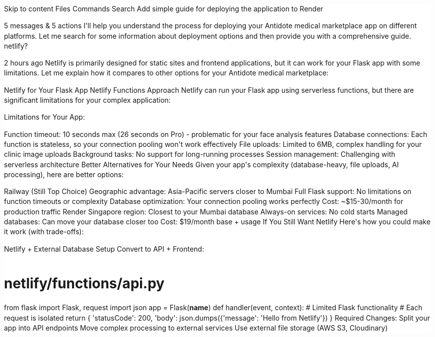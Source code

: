 Skip to content
Files
Commands
Search
Add simple guide for deploying the application to Render

5 messages & 5 actions
I'll help you understand the process for deploying your Antidote medical marketplace app on different platforms. Let me search for some information about deployment options and then provide you with a comprehensive guide.
netlify?

2 hours ago
Netlify is primarily designed for static sites and frontend applications, but it can work for your Flask app with some limitations. Let me explain how it compares to other options for your Antidote medical marketplace:

Netlify for Your Flask App
Netlify Functions Approach
Netlify can run your Flask app using serverless functions, but there are significant limitations for your complex application:

Limitations for Your App:

Function timeout: 10 seconds max (26 seconds on Pro) - problematic for your face analysis features
Database connections: Each function is stateless, so your connection pooling won't work effectively
File uploads: Limited to 6MB, complex handling for your clinic image uploads
Background tasks: No support for long-running processes
Session management: Challenging with serverless architecture
Better Alternatives for Your Needs
Given your app's complexity (database-heavy, file uploads, AI processing), here are better options:

Railway (Still Top Choice)
Geographic advantage: Asia-Pacific servers closer to Mumbai
Full Flask support: No limitations on function timeouts or complexity
Database optimization: Your connection pooling works perfectly
Cost: ~$15-30/month for production traffic
Render
Singapore region: Closest to your Mumbai database
Always-on services: No cold starts
Managed databases: Can move your database closer too
Cost: $19/month base + usage
If You Still Want Netlify
Here's how you could make it work (with trade-offs):

Netlify + External Database Setup
Convert to API + Frontend:
# netlify/functions/api.py
from flask import Flask, request
import json
app = Flask(__name__)
def handler(event, context):
    # Limited Flask functionality
    # Each request is isolated
    return {
        'statusCode': 200,
        'body': json.dumps({'message': 'Hello from Netlify'})
    }
Required Changes:
Split your app into API endpoints
Move complex processing to external services
Use external file storage (AWS S3, Cloudinary)